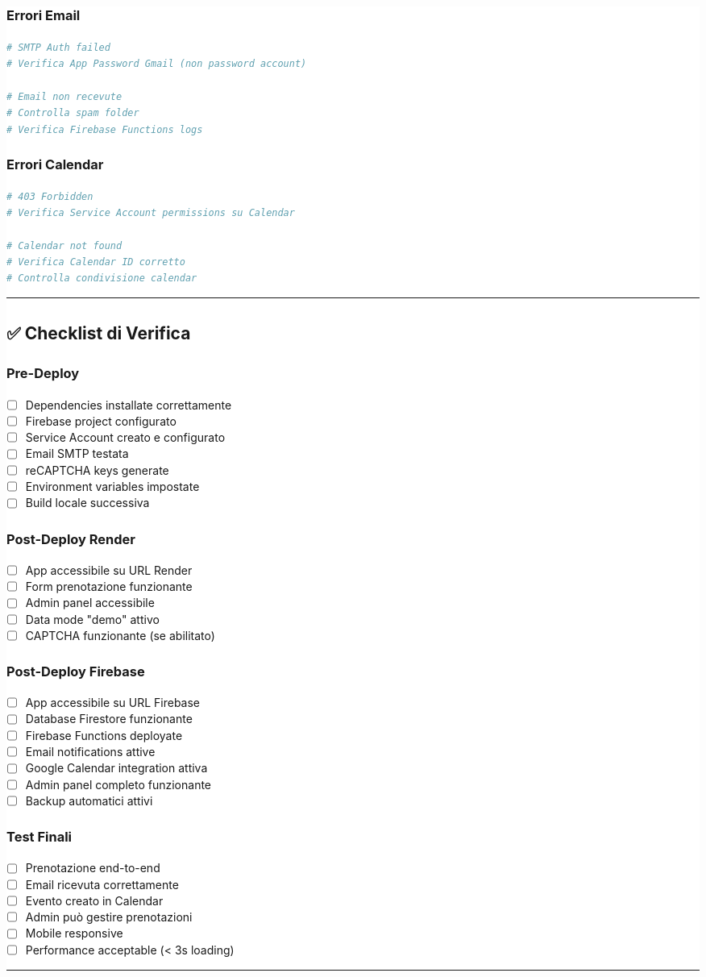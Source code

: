 ### Errori Email
```bash
# SMTP Auth failed
# Verifica App Password Gmail (non password account)

# Email non recevute
# Controlla spam folder
# Verifica Firebase Functions logs
```

### Errori Calendar
```bash
# 403 Forbidden
# Verifica Service Account permissions su Calendar

# Calendar not found
# Verifica Calendar ID corretto
# Controlla condivisione calendar
```

---

## ✅ Checklist di Verifica

### Pre-Deploy
- [ ] Dependencies installate correttamente
- [ ] Firebase project configurato
- [ ] Service Account creato e configurato
- [ ] Email SMTP testata
- [ ] reCAPTCHA keys generate
- [ ] Environment variables impostate
- [ ] Build locale successiva

### Post-Deploy Render
- [ ] App accessibile su URL Render
- [ ] Form prenotazione funzionante
- [ ] Admin panel accessibile
- [ ] Data mode "demo" attivo
- [ ] CAPTCHA funzionante (se abilitato)

### Post-Deploy Firebase
- [ ] App accessibile su URL Firebase
- [ ] Database Firestore funzionante
- [ ] Firebase Functions deployate
- [ ] Email notifications attive
- [ ] Google Calendar integration attiva
- [ ] Admin panel completo funzionante
- [ ] Backup automatici attivi

### Test Finali
- [ ] Prenotazione end-to-end
- [ ] Email ricevuta correttamente
- [ ] Evento creato in Calendar
- [ ] Admin può gestire prenotazioni
- [ ] Mobile responsive
- [ ] Performance acceptable (< 3s loading)

---